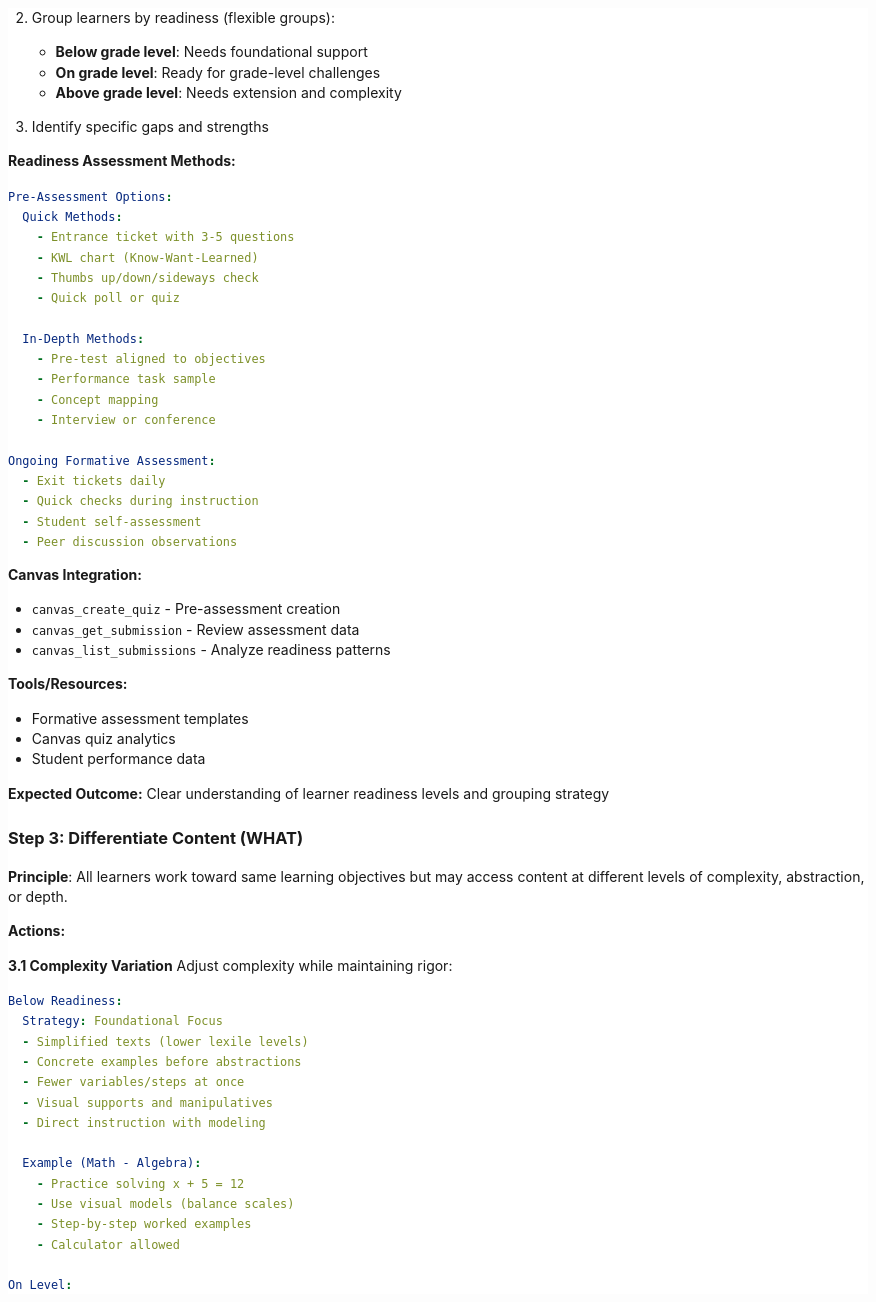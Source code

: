 2. Group learners by readiness (flexible groups):
   - **Below grade level**: Needs foundational support
   - **On grade level**: Ready for grade-level challenges
   - **Above grade level**: Needs extension and complexity

3. Identify specific gaps and strengths

**Readiness Assessment Methods:**
```yaml
Pre-Assessment Options:
  Quick Methods:
    - Entrance ticket with 3-5 questions
    - KWL chart (Know-Want-Learned)
    - Thumbs up/down/sideways check
    - Quick poll or quiz

  In-Depth Methods:
    - Pre-test aligned to objectives
    - Performance task sample
    - Concept mapping
    - Interview or conference

Ongoing Formative Assessment:
  - Exit tickets daily
  - Quick checks during instruction
  - Student self-assessment
  - Peer discussion observations
```

**Canvas Integration:**
- `canvas_create_quiz` - Pre-assessment creation
- `canvas_get_submission` - Review assessment data
- `canvas_list_submissions` - Analyze readiness patterns

**Tools/Resources:**
- Formative assessment templates
- Canvas quiz analytics
- Student performance data

**Expected Outcome:**
Clear understanding of learner readiness levels and grouping strategy

### Step 3: Differentiate Content (WHAT)
**Principle**: All learners work toward same learning objectives but may access content at different levels of complexity, abstraction, or depth.

**Actions:**

**3.1 Complexity Variation**
Adjust complexity while maintaining rigor:

```yaml
Below Readiness:
  Strategy: Foundational Focus
  - Simplified texts (lower lexile levels)
  - Concrete examples before abstractions
  - Fewer variables/steps at once
  - Visual supports and manipulatives
  - Direct instruction with modeling

  Example (Math - Algebra):
    - Practice solving x + 5 = 12
    - Use visual models (balance scales)
    - Step-by-step worked examples
    - Calculator allowed

On Level:
```